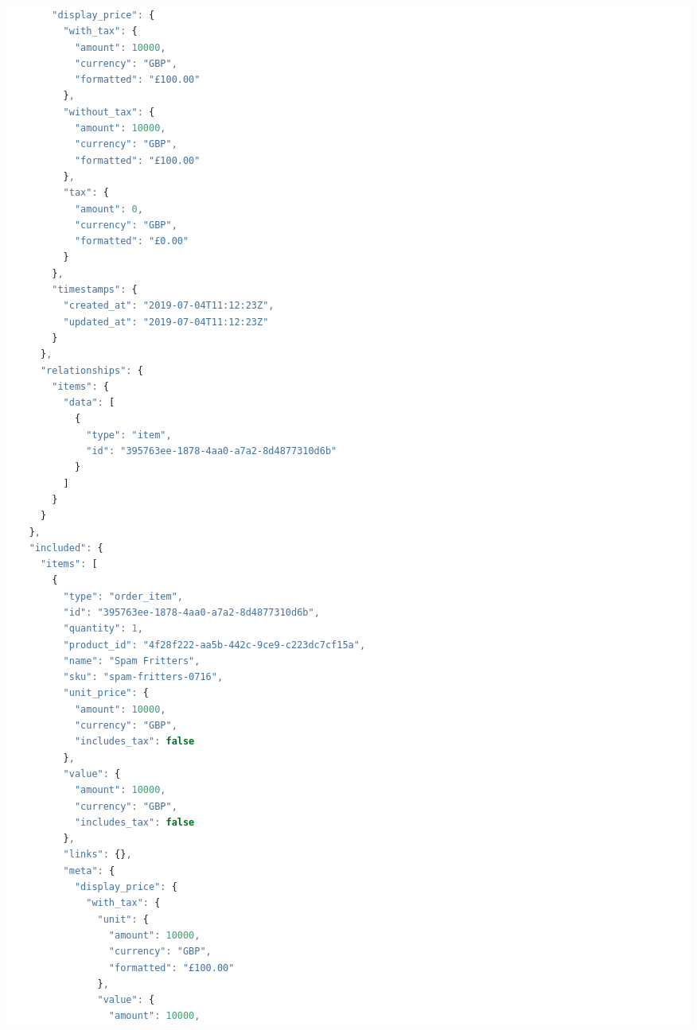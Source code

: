 ```javascript
        "display_price": {
          "with_tax": {
            "amount": 10000,
            "currency": "GBP",
            "formatted": "£100.00"
          },
          "without_tax": {
            "amount": 10000,
            "currency": "GBP",
            "formatted": "£100.00"
          },
          "tax": {
            "amount": 0,
            "currency": "GBP",
            "formatted": "£0.00"
          }
        },
        "timestamps": {
          "created_at": "2019-07-04T11:12:23Z",
          "updated_at": "2019-07-04T11:12:23Z"
        }
      },
      "relationships": {
        "items": {
          "data": [
            {
              "type": "item",
              "id": "395763ee-1878-4aa0-a7a2-8d4877310d6b"
            }
          ]
        }
      }
    },
    "included": {
      "items": [
        {
          "type": "order_item",
          "id": "395763ee-1878-4aa0-a7a2-8d4877310d6b",
          "quantity": 1,
          "product_id": "4f28f222-aa5b-442c-9ce9-c223dc7cf15a",
          "name": "Spam Fritters",
          "sku": "spam-fritters-0716",
          "unit_price": {
            "amount": 10000,
            "currency": "GBP",
            "includes_tax": false
          },
          "value": {
            "amount": 10000,
            "currency": "GBP",
            "includes_tax": false
          },
          "links": {},
          "meta": {
            "display_price": {
              "with_tax": {
                "unit": {
                  "amount": 10000,
                  "currency": "GBP",
                  "formatted": "£100.00"
                },
                "value": {
                  "amount": 10000,
```